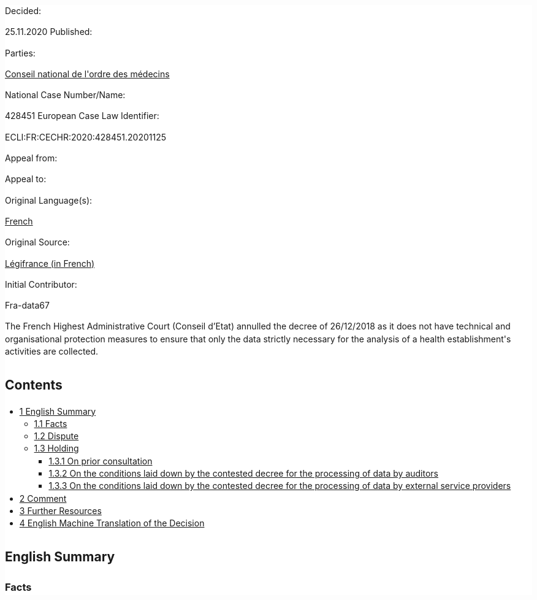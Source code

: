 Decided:

25.11.2020 Published:

Parties:

[Conseil national de l'ordre des médecins](https://www.conseil-national.medecin.fr/)

National Case Number/Name:

428451 European Case Law Identifier:

ECLI:FR:CECHR:2020:428451.20201125

Appeal from:

Appeal to:

Original Language(s):

[French](/index.php?title=Category:French "Category:French")

Original Source:

[Légifrance (in French)](https://www.legifrance.gouv.fr/ceta/id/CETATEXT000042570046?tab_selection=cetat&searchField=ALL&query=428451&searchType=ALL&juridiction=TRIBUNAL_CONFLIT&juridiction=CONSEIL_ETAT&juridiction=COURS_APPEL&juridiction=TRIBUNAL_ADMINISTATIF&sortValue=DATE_DESC&pageSize=10&page=1&tab_selection=cetat#cetat)

Initial Contributor:

Fra-data67

The French Highest Administrative Court (Conseil d’Etat) annulled the decree of 26/12/2018 as it does not have technical and organisational protection measures to ensure that only the data strictly necessary for the analysis of a health establishment's activities are collected.

## Contents

*   [1 English Summary](#English_Summary)
    *   [1.1 Facts](#Facts)
    *   [1.2 Dispute](#Dispute)
    *   [1.3 Holding](#Holding)
        *   [1.3.1 On prior consultation](#On_prior_consultation)
        *   [1.3.2 On the conditions laid down by the contested decree for the processing of data by auditors](#On_the_conditions_laid_down_by_the_contested_decree_for_the_processing_of_data_by_auditors)
        *   [1.3.3 On the conditions laid down by the contested decree for the processing of data by external service providers](#On_the_conditions_laid_down_by_the_contested_decree_for_the_processing_of_data_by_external_service_providers)
*   [2 Comment](#Comment)
*   [3 Further Resources](#Further_Resources)
*   [4 English Machine Translation of the Decision](#English_Machine_Translation_of_the_Decision)

## English Summary

### Facts
